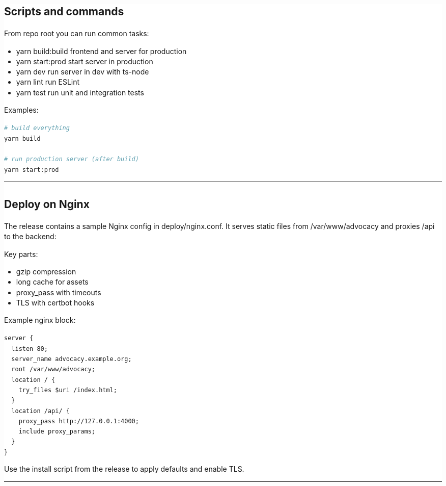 
## Scripts and commands

From repo root you can run common tasks:

- yarn build:build frontend and server for production
- yarn start:prod start server in production
- yarn dev run server in dev with ts-node
- yarn lint run ESLint
- yarn test run unit and integration tests

Examples:

```bash
# build everything
yarn build

# run production server (after build)
yarn start:prod
```

---

## Deploy on Nginx

The release contains a sample Nginx config in deploy/nginx.conf. It serves static files from /var/www/advocacy and proxies /api to the backend:

Key parts:

- gzip compression
- long cache for assets
- proxy_pass with timeouts
- TLS with certbot hooks

Example nginx block:

```
server {
  listen 80;
  server_name advocacy.example.org;
  root /var/www/advocacy;
  location / {
    try_files $uri /index.html;
  }
  location /api/ {
    proxy_pass http://127.0.0.1:4000;
    include proxy_params;
  }
}
```

Use the install script from the release to apply defaults and enable TLS.

---
